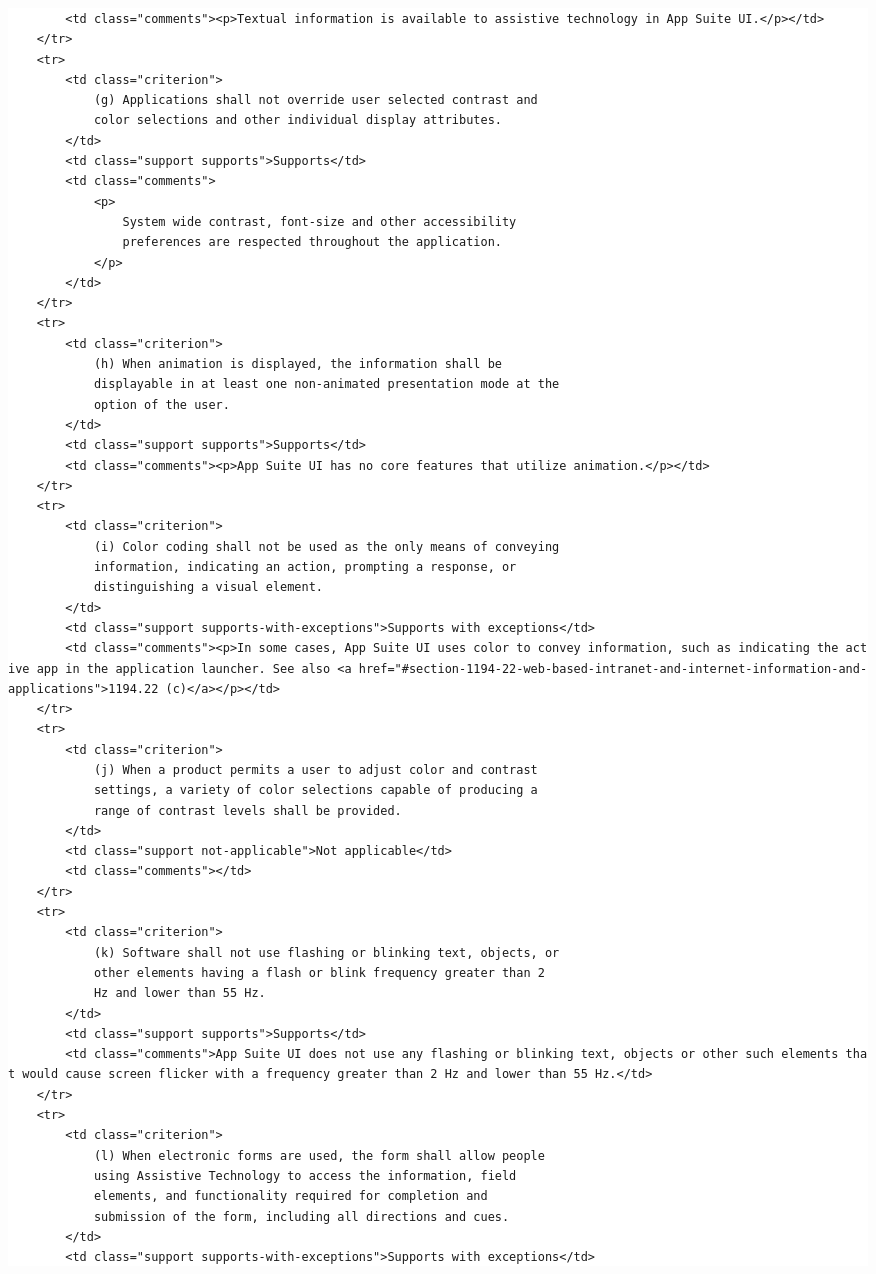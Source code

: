            <td class="comments"><p>Textual information is available to assistive technology in App Suite UI.</p></td>
        </tr>
        <tr>
            <td class="criterion">
                (g) Applications shall not override user selected contrast and
                color selections and other individual display attributes.
            </td>
            <td class="support supports">Supports</td>
            <td class="comments">
                <p>
                    System wide contrast, font-size and other accessibility
                    preferences are respected throughout the application.
                </p>
            </td>
        </tr>
        <tr>
            <td class="criterion">
                (h) When animation is displayed, the information shall be
                displayable in at least one non-animated presentation mode at the
                option of the user.
            </td>
            <td class="support supports">Supports</td>
            <td class="comments"><p>App Suite UI has no core features that utilize animation.</p></td>
        </tr>
        <tr>
            <td class="criterion">
                (i) Color coding shall not be used as the only means of conveying
                information, indicating an action, prompting a response, or
                distinguishing a visual element.
            </td>
            <td class="support supports-with-exceptions">Supports with exceptions</td>
            <td class="comments"><p>In some cases, App Suite UI uses color to convey information, such as indicating the active app in the application launcher. See also <a href="#section-1194-22-web-based-intranet-and-internet-information-and-applications">1194.22 (c)</a></p></td>
        </tr>
        <tr>
            <td class="criterion">
                (j) When a product permits a user to adjust color and contrast
                settings, a variety of color selections capable of producing a
                range of contrast levels shall be provided.
            </td>
            <td class="support not-applicable">Not applicable</td>
            <td class="comments"></td>
        </tr>
        <tr>
            <td class="criterion">
                (k) Software shall not use flashing or blinking text, objects, or
                other elements having a flash or blink frequency greater than 2
                Hz and lower than 55 Hz.
            </td>
            <td class="support supports">Supports</td>
            <td class="comments">App Suite UI does not use any flashing or blinking text, objects or other such elements that would cause screen flicker with a frequency greater than 2 Hz and lower than 55 Hz.</td>
        </tr>
        <tr>
            <td class="criterion">
                (l) When electronic forms are used, the form shall allow people
                using Assistive Technology to access the information, field
                elements, and functionality required for completion and
                submission of the form, including all directions and cues.
            </td>
            <td class="support supports-with-exceptions">Supports with exceptions</td>